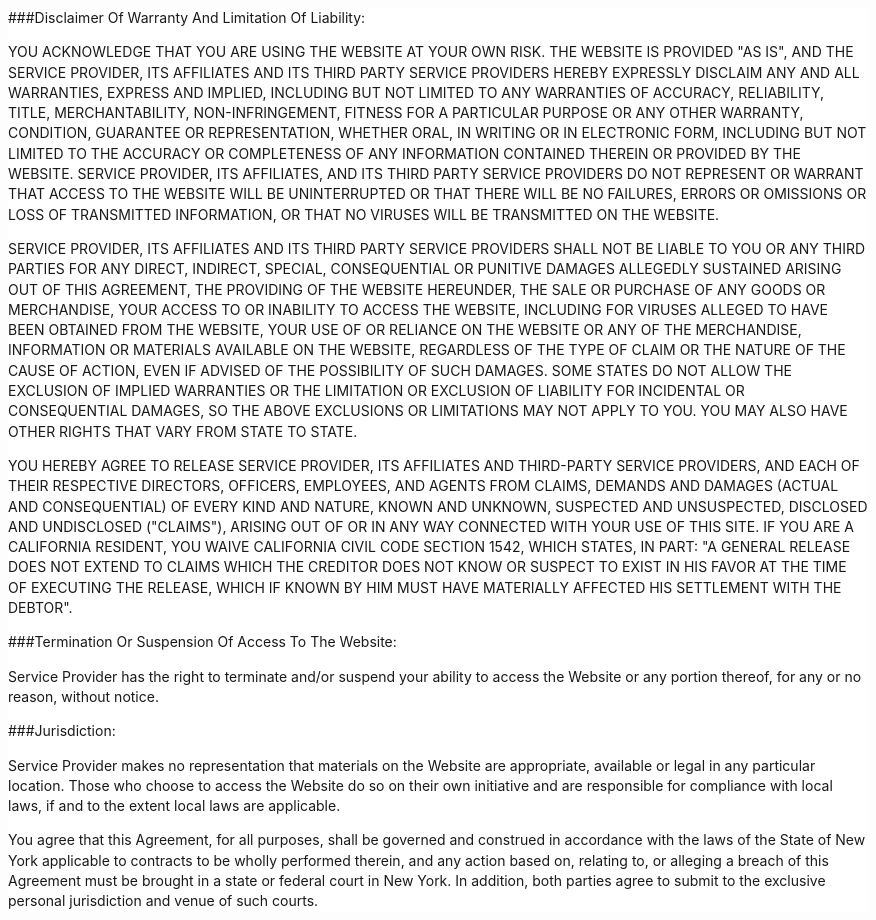###Disclaimer Of Warranty And Limitation Of Liability:



YOU ACKNOWLEDGE THAT YOU ARE USING THE WEBSITE AT YOUR OWN RISK. THE WEBSITE IS PROVIDED "AS IS", AND THE SERVICE PROVIDER, ITS AFFILIATES AND ITS THIRD PARTY SERVICE PROVIDERS HEREBY EXPRESSLY DISCLAIM ANY AND ALL WARRANTIES, EXPRESS AND IMPLIED, INCLUDING BUT NOT LIMITED TO ANY WARRANTIES OF ACCURACY, RELIABILITY, TITLE, MERCHANTABILITY, NON-INFRINGEMENT, FITNESS FOR A PARTICULAR PURPOSE OR ANY OTHER WARRANTY, CONDITION, GUARANTEE OR REPRESENTATION, WHETHER ORAL, IN WRITING OR IN ELECTRONIC FORM, INCLUDING BUT NOT LIMITED TO THE ACCURACY OR COMPLETENESS OF ANY INFORMATION CONTAINED THEREIN OR PROVIDED BY THE WEBSITE. SERVICE PROVIDER, ITS AFFILIATES, AND ITS THIRD PARTY SERVICE PROVIDERS DO NOT REPRESENT OR WARRANT THAT ACCESS TO THE WEBSITE WILL BE UNINTERRUPTED OR THAT THERE WILL BE NO FAILURES, ERRORS OR OMISSIONS OR LOSS OF TRANSMITTED INFORMATION, OR THAT NO VIRUSES WILL BE TRANSMITTED ON THE WEBSITE.



SERVICE PROVIDER, ITS AFFILIATES AND ITS THIRD PARTY SERVICE PROVIDERS SHALL NOT BE LIABLE TO YOU OR ANY THIRD PARTIES FOR ANY DIRECT, INDIRECT, SPECIAL, CONSEQUENTIAL OR PUNITIVE DAMAGES ALLEGEDLY SUSTAINED ARISING OUT OF THIS AGREEMENT, THE PROVIDING OF THE WEBSITE HEREUNDER, THE SALE OR PURCHASE OF ANY GOODS OR MERCHANDISE, YOUR ACCESS TO OR INABILITY TO ACCESS THE WEBSITE, INCLUDING FOR VIRUSES ALLEGED TO HAVE BEEN OBTAINED FROM THE WEBSITE, YOUR USE OF OR RELIANCE ON THE WEBSITE OR ANY OF THE MERCHANDISE, INFORMATION OR MATERIALS AVAILABLE ON THE WEBSITE, REGARDLESS OF THE TYPE OF CLAIM OR THE NATURE OF THE CAUSE OF ACTION, EVEN IF ADVISED OF THE POSSIBILITY OF SUCH DAMAGES. SOME STATES DO NOT ALLOW THE EXCLUSION OF IMPLIED WARRANTIES OR THE LIMITATION OR EXCLUSION OF LIABILITY FOR INCIDENTAL OR CONSEQUENTIAL DAMAGES, SO THE ABOVE EXCLUSIONS OR LIMITATIONS MAY NOT APPLY TO YOU. YOU MAY ALSO HAVE OTHER RIGHTS THAT VARY FROM STATE TO STATE.



YOU HEREBY AGREE TO RELEASE SERVICE PROVIDER, ITS AFFILIATES AND THIRD-PARTY SERVICE PROVIDERS, AND EACH OF THEIR RESPECTIVE DIRECTORS, OFFICERS, EMPLOYEES, AND AGENTS FROM CLAIMS, DEMANDS AND DAMAGES (ACTUAL AND CONSEQUENTIAL) OF EVERY KIND AND NATURE, KNOWN AND UNKNOWN, SUSPECTED AND UNSUSPECTED, DISCLOSED AND UNDISCLOSED ("CLAIMS"), ARISING OUT OF OR IN ANY WAY CONNECTED WITH YOUR USE OF THIS SITE. IF YOU ARE A CALIFORNIA RESIDENT, YOU WAIVE CALIFORNIA CIVIL CODE SECTION 1542, WHICH STATES, IN PART: "A GENERAL RELEASE DOES NOT EXTEND TO CLAIMS WHICH THE CREDITOR DOES NOT KNOW OR SUSPECT TO EXIST IN HIS FAVOR AT THE TIME OF EXECUTING THE RELEASE, WHICH IF KNOWN BY HIM MUST HAVE MATERIALLY AFFECTED HIS SETTLEMENT WITH THE DEBTOR".


###Termination Or Suspension Of Access To The Website:



Service Provider has the right to terminate and/or suspend your ability to access the Website or any portion thereof, for any or no reason, without notice.


###Jurisdiction:



Service Provider makes no representation that materials on the Website are appropriate, available or legal in any particular location. Those who choose to access the Website do so on their own initiative and are responsible for compliance with local laws, if and to the extent local laws are applicable.



You agree that this Agreement, for all purposes, shall be governed and construed in accordance with the laws of the State of New York applicable to contracts to be wholly performed therein, and any action based on, relating to, or alleging a breach of this Agreement must be brought in a state or federal court in New York. In addition, both parties agree to submit to the exclusive personal jurisdiction and venue of such courts.
